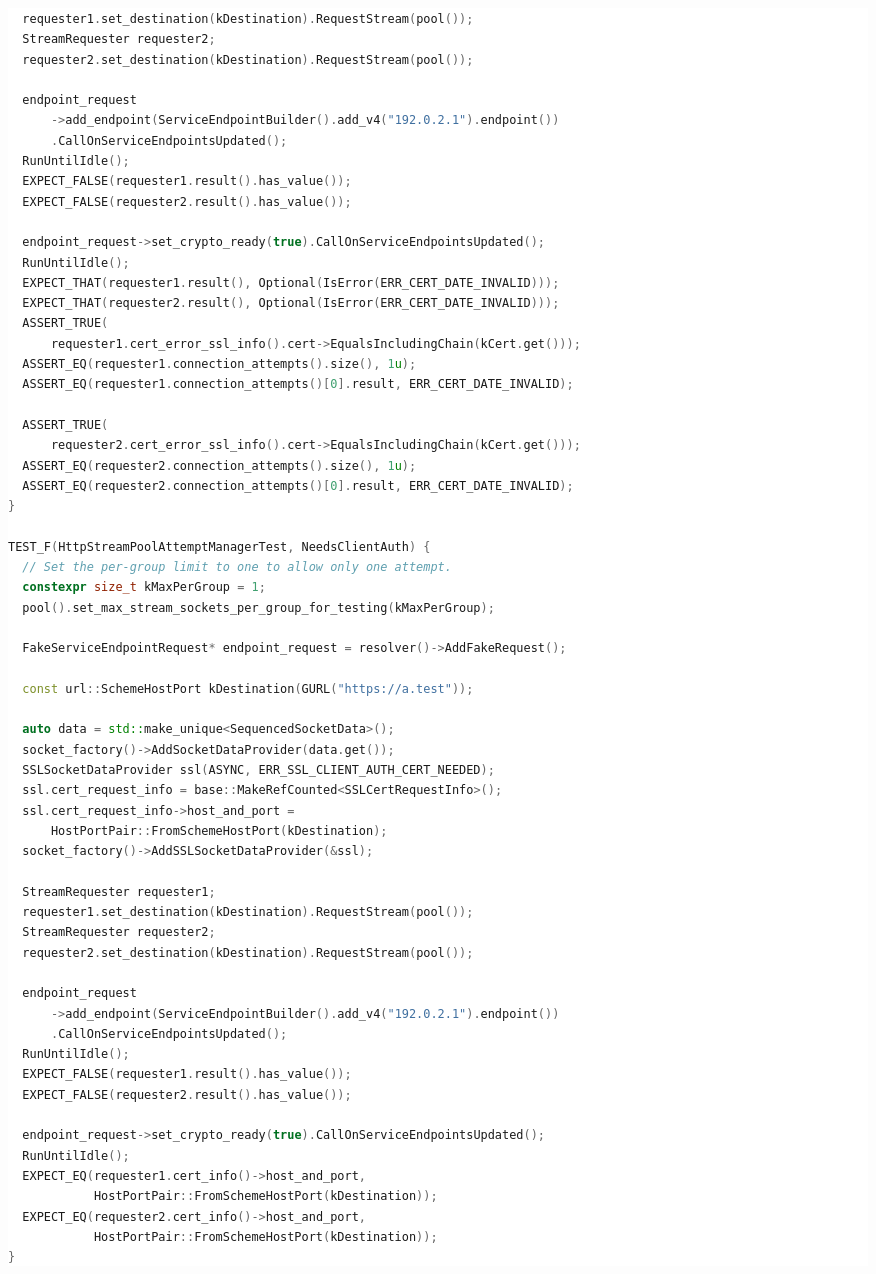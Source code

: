 ```cpp
  requester1.set_destination(kDestination).RequestStream(pool());
  StreamRequester requester2;
  requester2.set_destination(kDestination).RequestStream(pool());

  endpoint_request
      ->add_endpoint(ServiceEndpointBuilder().add_v4("192.0.2.1").endpoint())
      .CallOnServiceEndpointsUpdated();
  RunUntilIdle();
  EXPECT_FALSE(requester1.result().has_value());
  EXPECT_FALSE(requester2.result().has_value());

  endpoint_request->set_crypto_ready(true).CallOnServiceEndpointsUpdated();
  RunUntilIdle();
  EXPECT_THAT(requester1.result(), Optional(IsError(ERR_CERT_DATE_INVALID)));
  EXPECT_THAT(requester2.result(), Optional(IsError(ERR_CERT_DATE_INVALID)));
  ASSERT_TRUE(
      requester1.cert_error_ssl_info().cert->EqualsIncludingChain(kCert.get()));
  ASSERT_EQ(requester1.connection_attempts().size(), 1u);
  ASSERT_EQ(requester1.connection_attempts()[0].result, ERR_CERT_DATE_INVALID);

  ASSERT_TRUE(
      requester2.cert_error_ssl_info().cert->EqualsIncludingChain(kCert.get()));
  ASSERT_EQ(requester2.connection_attempts().size(), 1u);
  ASSERT_EQ(requester2.connection_attempts()[0].result, ERR_CERT_DATE_INVALID);
}

TEST_F(HttpStreamPoolAttemptManagerTest, NeedsClientAuth) {
  // Set the per-group limit to one to allow only one attempt.
  constexpr size_t kMaxPerGroup = 1;
  pool().set_max_stream_sockets_per_group_for_testing(kMaxPerGroup);

  FakeServiceEndpointRequest* endpoint_request = resolver()->AddFakeRequest();

  const url::SchemeHostPort kDestination(GURL("https://a.test"));

  auto data = std::make_unique<SequencedSocketData>();
  socket_factory()->AddSocketDataProvider(data.get());
  SSLSocketDataProvider ssl(ASYNC, ERR_SSL_CLIENT_AUTH_CERT_NEEDED);
  ssl.cert_request_info = base::MakeRefCounted<SSLCertRequestInfo>();
  ssl.cert_request_info->host_and_port =
      HostPortPair::FromSchemeHostPort(kDestination);
  socket_factory()->AddSSLSocketDataProvider(&ssl);

  StreamRequester requester1;
  requester1.set_destination(kDestination).RequestStream(pool());
  StreamRequester requester2;
  requester2.set_destination(kDestination).RequestStream(pool());

  endpoint_request
      ->add_endpoint(ServiceEndpointBuilder().add_v4("192.0.2.1").endpoint())
      .CallOnServiceEndpointsUpdated();
  RunUntilIdle();
  EXPECT_FALSE(requester1.result().has_value());
  EXPECT_FALSE(requester2.result().has_value());

  endpoint_request->set_crypto_ready(true).CallOnServiceEndpointsUpdated();
  RunUntilIdle();
  EXPECT_EQ(requester1.cert_info()->host_and_port,
            HostPortPair::FromSchemeHostPort(kDestination));
  EXPECT_EQ(requester2.cert_info()->host_and_port,
            HostPortPair::FromSchemeHostPort(kDestination));
}

```